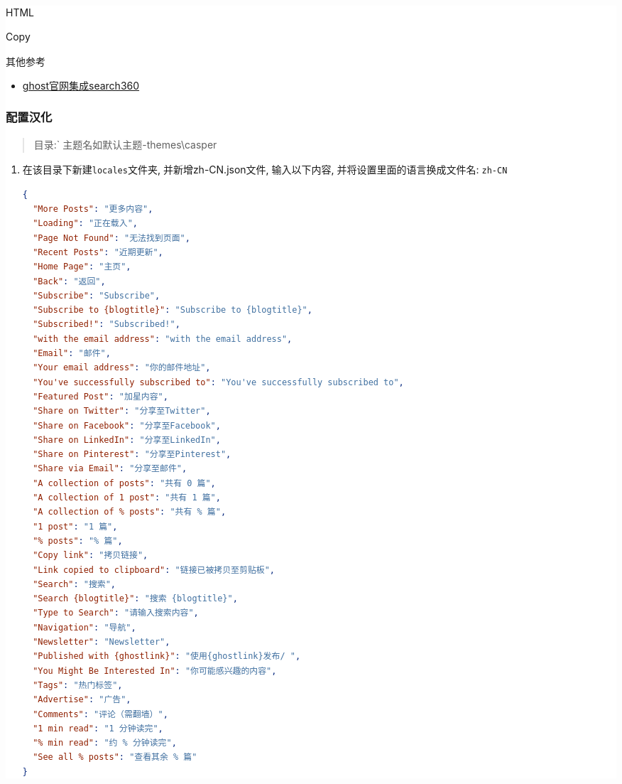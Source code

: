 HTML

Copy

其他参考

- [ghost官网集成search360](https://ghost.org/tutorials/adding-search-to-a-ghost-theme/)

### 配置汉化

> 目录:` 主题名如默认主题-themes\casper

1. 在该目录下新建`locales`文件夹, 并新增zh-CN.json文件, 输入以下内容, 并将设置里面的语言换成文件名: `zh-CN`

   ```json
   {
     "More Posts": "更多内容",
     "Loading": "正在载入",
     "Page Not Found": "无法找到页面",
     "Recent Posts": "近期更新",
     "Home Page": "主页",
     "Back": "返回",
     "Subscribe": "Subscribe",
     "Subscribe to {blogtitle}": "Subscribe to {blogtitle}",
     "Subscribed!": "Subscribed!",
     "with the email address": "with the email address",
     "Email": "邮件",
     "Your email address": "你的邮件地址",
     "You've successfully subscribed to": "You've successfully subscribed to",
     "Featured Post": "加星内容",
     "Share on Twitter": "分享至Twitter",
     "Share on Facebook": "分享至Facebook",
     "Share on LinkedIn": "分享至LinkedIn",
     "Share on Pinterest": "分享至Pinterest",
     "Share via Email": "分享至邮件",
     "A collection of posts": "共有 0 篇",
     "A collection of 1 post": "共有 1 篇",
     "A collection of % posts": "共有 % 篇",
     "1 post": "1 篇",
     "% posts": "% 篇",
     "Copy link": "拷贝链接",
     "Link copied to clipboard": "链接已被拷贝至剪贴板",
     "Search": "搜索",
     "Search {blogtitle}": "搜索 {blogtitle}",
     "Type to Search": "请输入搜索内容",
     "Navigation": "导航",
     "Newsletter": "Newsletter",
     "Published with {ghostlink}": "使用{ghostlink}发布/ ",
     "You Might Be Interested In": "你可能感兴趣的内容",
     "Tags": "热门标签",
     "Advertise": "广告",
     "Comments": "评论（需翻墙）",
     "1 min read": "1 分钟读完",
     "% min read": "约 % 分钟读完",
     "See all % posts": "查看其余 % 篇"
   }
   ```
